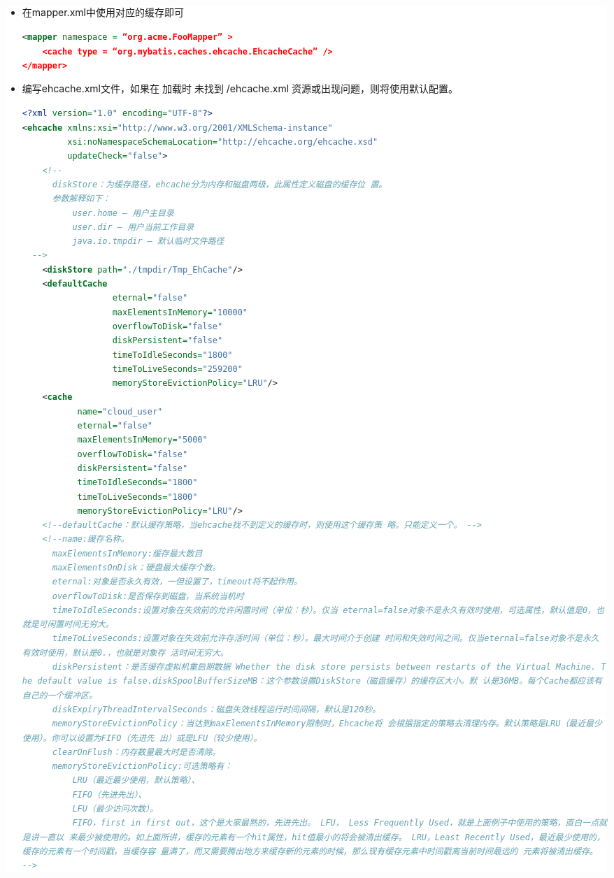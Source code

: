 - 在mapper.xml中使用对应的缓存即可

  ```xml
  <mapper namespace = “org.acme.FooMapper” > 
      <cache type = “org.mybatis.caches.ehcache.EhcacheCache” /> 
  </mapper>
  ```

- 编写ehcache.xml文件，如果在 加载时 未找到 /ehcache.xml 资源或出现问题，则将使用默认配置。

  ```xml
  <?xml version="1.0" encoding="UTF-8"?> 
  <ehcache xmlns:xsi="http://www.w3.org/2001/XMLSchema-instance" 
           xsi:noNamespaceSchemaLocation="http://ehcache.org/ehcache.xsd" 
           updateCheck="false"> 
      <!--
  		diskStore：为缓存路径，ehcache分为内存和磁盘两级，此属性定义磁盘的缓存位 置。
  		参数解释如下： 
  			user.home – 用户主目录 
  			user.dir – 用户当前工作目录 
  			java.io.tmpdir – 默认临时文件路径 
  	--> 
      <diskStore path="./tmpdir/Tmp_EhCache"/>
      <defaultCache 
                    eternal="false" 
                    maxElementsInMemory="10000" 
                    overflowToDisk="false" 
                    diskPersistent="false" 
                    timeToIdleSeconds="1800" 
                    timeToLiveSeconds="259200" 
                    memoryStoreEvictionPolicy="LRU"/> 
      <cache 
             name="cloud_user" 
             eternal="false" 
             maxElementsInMemory="5000" 
             overflowToDisk="false" 
             diskPersistent="false" 
             timeToIdleSeconds="1800" 
             timeToLiveSeconds="1800" 
             memoryStoreEvictionPolicy="LRU"/> 
      <!--defaultCache：默认缓存策略，当ehcache找不到定义的缓存时，则使用这个缓存策 略。只能定义一个。 --> 
      <!--name:缓存名称。 
  		maxElementsInMemory:缓存最大数目 
  		maxElementsOnDisk：硬盘最大缓存个数。 
  		eternal:对象是否永久有效，一但设置了，timeout将不起作用。 
  		overflowToDisk:是否保存到磁盘，当系统当机时 
  		timeToIdleSeconds:设置对象在失效前的允许闲置时间（单位：秒）。仅当 eternal=false对象不是永久有效时使用，可选属性，默认值是0，也就是可闲置时间无穷大。 
  		timeToLiveSeconds:设置对象在失效前允许存活时间（单位：秒）。最大时间介于创建 时间和失效时间之间。仅当eternal=false对象不是永久有效时使用，默认是0.，也就是对象存 活时间无穷大。 
  		diskPersistent：是否缓存虚拟机重启期数据 Whether the disk store persists between restarts of the Virtual Machine. The default value is false.diskSpoolBufferSizeMB：这个参数设置DiskStore（磁盘缓存）的缓存区大小。默 认是30MB。每个Cache都应该有自己的一个缓冲区。 
  		diskExpiryThreadIntervalSeconds：磁盘失效线程运行时间间隔，默认是120秒。 		
  		memoryStoreEvictionPolicy：当达到maxElementsInMemory限制时，Ehcache将 会根据指定的策略去清理内存。默认策略是LRU（最近最少使用）。你可以设置为FIFO（先进先 出）或是LFU（较少使用）。 	
  		clearOnFlush：内存数量最大时是否清除。 
  		memoryStoreEvictionPolicy:可选策略有：
  			LRU（最近最少使用，默认策略）、 
  			FIFO（先进先出）、
  			LFU（最少访问次数）。 
  			FIFO，first in first out，这个是大家最熟的，先进先出。 LFU， Less Frequently Used，就是上面例子中使用的策略，直白一点就是讲一直以 来最少被使用的。如上面所讲，缓存的元素有一个hit属性，hit值最小的将会被清出缓存。 LRU，Least Recently Used，最近最少使用的，缓存的元素有一个时间戳，当缓存容 量满了，而又需要腾出地方来缓存新的元素的时候，那么现有缓存元素中时间戳离当前时间最远的 元素将被清出缓存。 
  --> 
  ```
